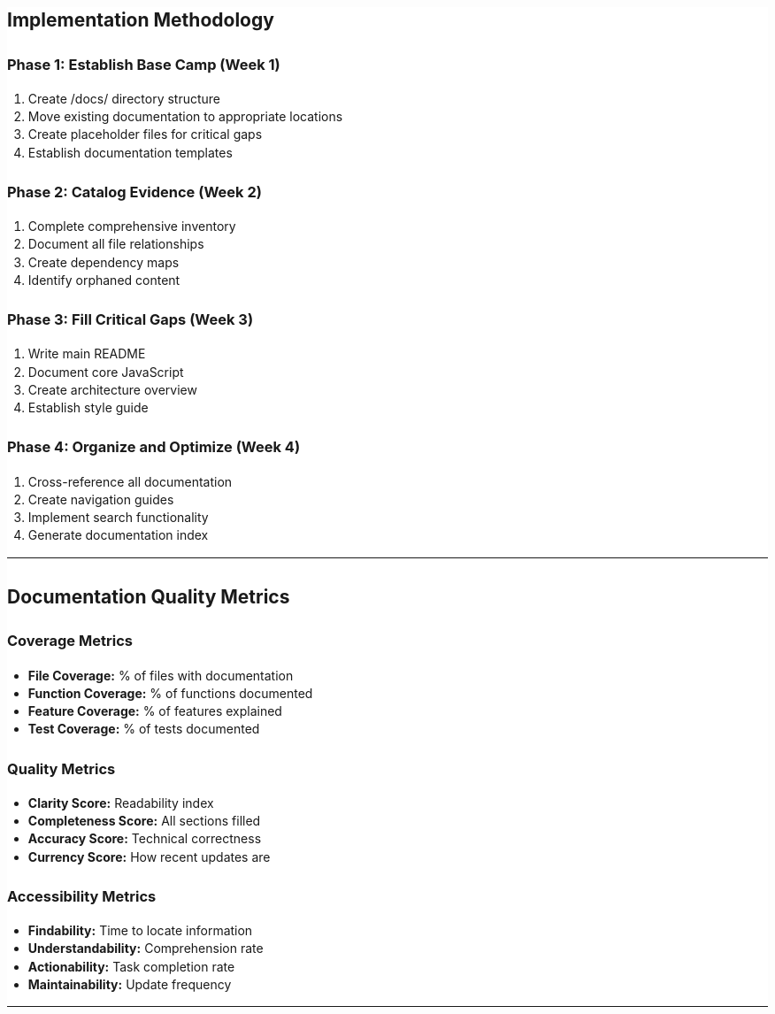 ## Implementation Methodology

### Phase 1: Establish Base Camp (Week 1)
1. Create /docs/ directory structure
2. Move existing documentation to appropriate locations
3. Create placeholder files for critical gaps
4. Establish documentation templates

### Phase 2: Catalog Evidence (Week 2)
1. Complete comprehensive inventory
2. Document all file relationships
3. Create dependency maps
4. Identify orphaned content

### Phase 3: Fill Critical Gaps (Week 3)
1. Write main README
2. Document core JavaScript
3. Create architecture overview
4. Establish style guide

### Phase 4: Organize and Optimize (Week 4)
1. Cross-reference all documentation
2. Create navigation guides
3. Implement search functionality
4. Generate documentation index

---

## Documentation Quality Metrics

### Coverage Metrics
- **File Coverage:** % of files with documentation
- **Function Coverage:** % of functions documented
- **Feature Coverage:** % of features explained
- **Test Coverage:** % of tests documented

### Quality Metrics
- **Clarity Score:** Readability index
- **Completeness Score:** All sections filled
- **Accuracy Score:** Technical correctness
- **Currency Score:** How recent updates are

### Accessibility Metrics
- **Findability:** Time to locate information
- **Understandability:** Comprehension rate
- **Actionability:** Task completion rate
- **Maintainability:** Update frequency

---